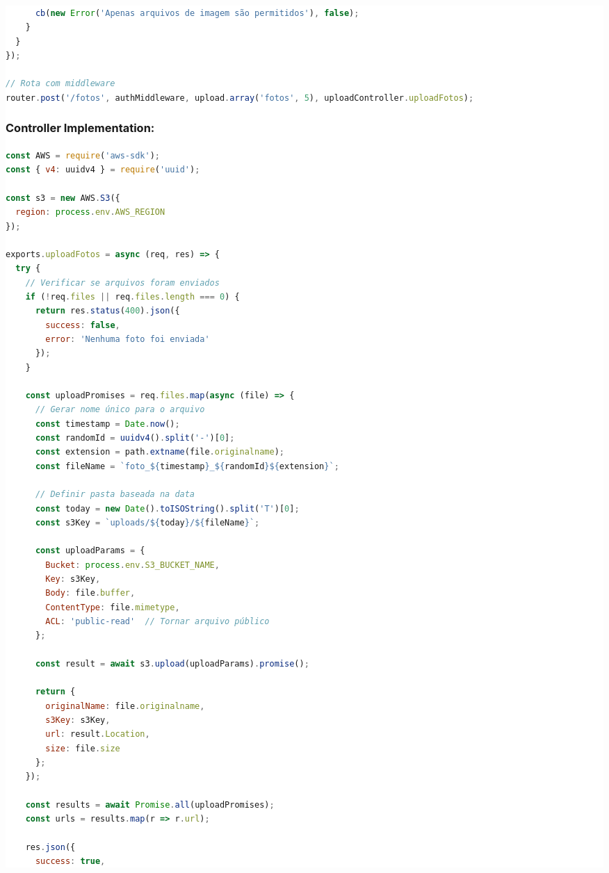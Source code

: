 ```javascript
      cb(new Error('Apenas arquivos de imagem são permitidos'), false);
    }
  }
});

// Rota com middleware
router.post('/fotos', authMiddleware, upload.array('fotos', 5), uploadController.uploadFotos);
```

### Controller Implementation:

```javascript
const AWS = require('aws-sdk');
const { v4: uuidv4 } = require('uuid');

const s3 = new AWS.S3({
  region: process.env.AWS_REGION
});

exports.uploadFotos = async (req, res) => {
  try {
    // Verificar se arquivos foram enviados
    if (!req.files || req.files.length === 0) {
      return res.status(400).json({
        success: false,
        error: 'Nenhuma foto foi enviada'
      });
    }

    const uploadPromises = req.files.map(async (file) => {
      // Gerar nome único para o arquivo
      const timestamp = Date.now();
      const randomId = uuidv4().split('-')[0];
      const extension = path.extname(file.originalname);
      const fileName = `foto_${timestamp}_${randomId}${extension}`;
      
      // Definir pasta baseada na data
      const today = new Date().toISOString().split('T')[0];
      const s3Key = `uploads/${today}/${fileName}`;

      const uploadParams = {
        Bucket: process.env.S3_BUCKET_NAME,
        Key: s3Key,
        Body: file.buffer,
        ContentType: file.mimetype,
        ACL: 'public-read'  // Tornar arquivo público
      };

      const result = await s3.upload(uploadParams).promise();
      
      return {
        originalName: file.originalname,
        s3Key: s3Key,
        url: result.Location,
        size: file.size
      };
    });

    const results = await Promise.all(uploadPromises);
    const urls = results.map(r => r.url);

    res.json({
      success: true,
```